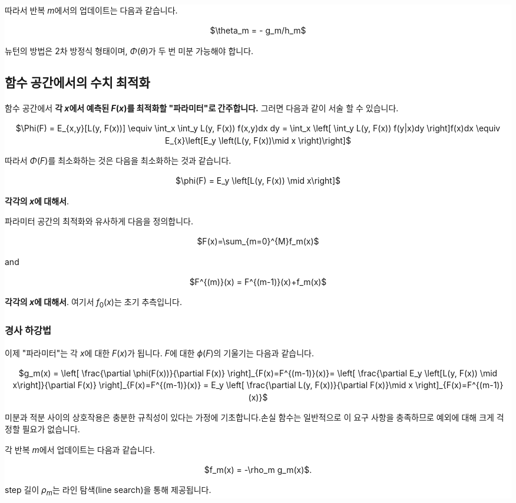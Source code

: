 따라서 반복 $m$에서의 업데이트는 다음과 같습니다.

<center>
    $\theta_m = - g_m/h_m$
</center>

뉴턴의 방법은 2차 방정식 형태이며, $\Phi(\theta)$가 두 번 미분 가능해야 합니다.

## 함수 공간에서의 수치 최적화

함수 공간에서 __각 $x$에서 예측된 $F(x)$를 최적화할 "파라미터"로 간주합니다.__ 그러면 다음과 같이 서술 할 수 있습니다.

<center>
 $\Phi(F) = E_{x,y}[L(y, F(x))] \equiv \int_x \int_y L(y, F(x)) f(x,y)dx dy = \int_x \left[ \int_y L(y, F(x)) f(y|x)dy \right]f(x)dx \equiv E_{x}\left[E_y \left(L(y, F(x))\mid x \right)\right]$    
</center>

따라서 $\Phi(F)$를 최소화하는 것은 다음을 최소화하는 것과 같습니다.

<center>
 $\phi(F) = E_y \left[L(y, F(x)) \mid x\right]$  
</center>

__각각의 $x$에 대해서__.  

파라미터 공간의 최적화와 유사하게 다음을 정의합니다.

<center>
 $F(x)=\sum_{m=0}^{M}f_m(x)$  
</center>

and

<center>
 $F^{(m)}(x) = F^{(m-1)}(x)+f_m(x)$  
</center>

**각각의 $x$에 대해서**. 여기서 $f_0(x)$는 초기 추측입니다.

### 경사 하강법

이제 "파라미터"는 각 $x$에 대한 $F(x)$가 됩니다. $F$에 대한 $\phi(F)$의 기울기는 다음과 같습니다.

<center>
 $g_m(x) = \left[ \frac{\partial \phi(F(x))}{\partial F(x)} \right]_{F(x)=F^{(m-1)}(x)}= \left[ \frac{\partial E_y \left[L(y, F(x)) \mid x\right]}{\partial F(x)} \right]_{F(x)=F^{(m-1)}(x)} =  E_y \left[ \frac{\partial L(y, F(x))}{\partial F(x)}\mid x  \right]_{F(x)=F^{(m-1)}(x)}$  
</center>

미분과 적분 사이의 상호작용은 충분한 규칙성이 있다는 가정에 기초합니다.손실 함수는 일반적으로 이 요구 사항을 충족하므로 예외에 대해 크게 걱정할 필요가 없습니다.

각 반복 $m$에서 업데이트는 다음과 같습니다.

<center>
$f_m(x) = -\rho_m g_m(x)$. 
</center>

step 길이 $\rho_m$는 라인 탐색(line search)을 통해 제공됩니다.

